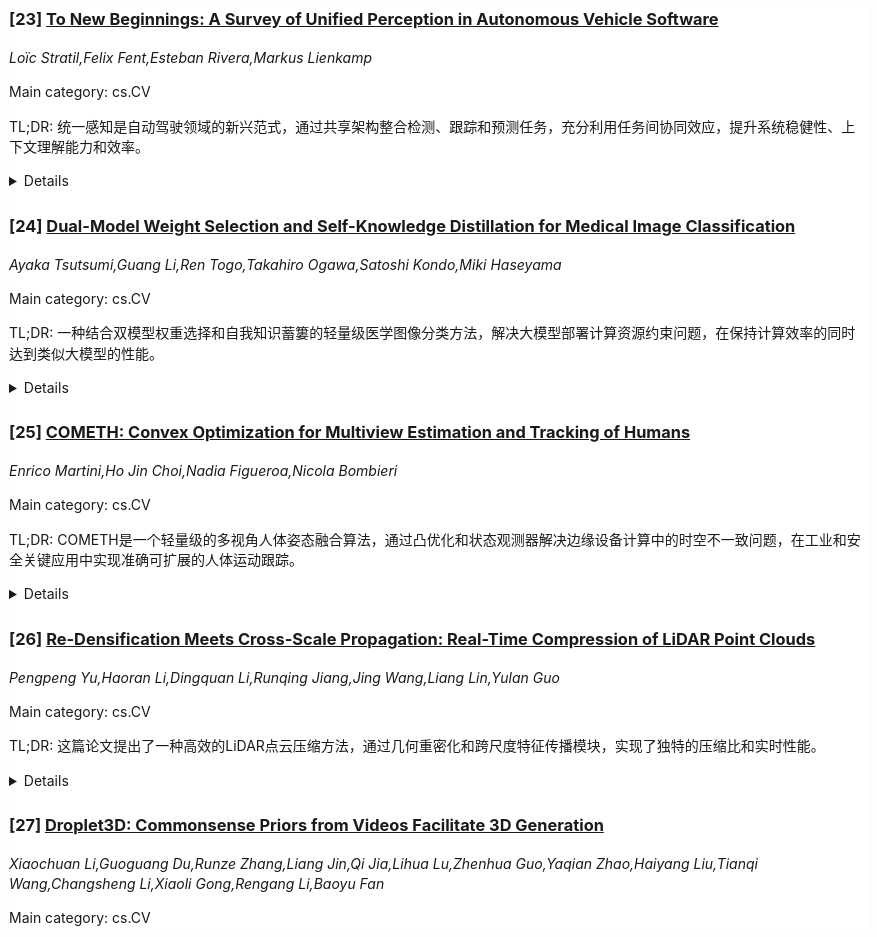 
### [23] [To New Beginnings: A Survey of Unified Perception in Autonomous Vehicle Software](https://arxiv.org/abs/2508.20892)
*Loïc Stratil,Felix Fent,Esteban Rivera,Markus Lienkamp*

Main category: cs.CV

TL;DR: 统一感知是自动驾驶领域的新兴范式，通过共享架构整合检测、跟踪和预测任务，充分利用任务间协同效应，提升系统稳健性、上下文理解能力和效率。


<details><summary>Details</summary></details>


### [24] [Dual-Model Weight Selection and Self-Knowledge Distillation for Medical Image Classification](https://arxiv.org/abs/2508.20461)
*Ayaka Tsutsumi,Guang Li,Ren Togo,Takahiro Ogawa,Satoshi Kondo,Miki Haseyama*

Main category: cs.CV

TL;DR: 一种结合双模型权重选择和自我知识蓄簍的轻量级医学图像分类方法，解决大模型部署计算资源约束问题，在保持计算效率的同时达到类似大模型的性能。


<details><summary>Details</summary></details>


### [25] [COMETH: Convex Optimization for Multiview Estimation and Tracking of Humans](https://arxiv.org/abs/2508.20920)
*Enrico Martini,Ho Jin Choi,Nadia Figueroa,Nicola Bombieri*

Main category: cs.CV

TL;DR: COMETH是一个轻量级的多视角人体姿态融合算法，通过凸优化和状态观测器解决边缘设备计算中的时空不一致问题，在工业和安全关键应用中实现准确可扩展的人体运动跟踪。


<details><summary>Details</summary></details>


### [26] [Re-Densification Meets Cross-Scale Propagation: Real-Time Compression of LiDAR Point Clouds](https://arxiv.org/abs/2508.20466)
*Pengpeng Yu,Haoran Li,Dingquan Li,Runqing Jiang,Jing Wang,Liang Lin,Yulan Guo*

Main category: cs.CV

TL;DR: 这篇论文提出了一种高效的LiDAR点云压缩方法，通过几何重密化和跨尺度特征传播模块，实现了独特的压缩比和实时性能。


<details><summary>Details</summary></details>


### [27] [Droplet3D: Commonsense Priors from Videos Facilitate 3D Generation](https://arxiv.org/abs/2508.20470)
*Xiaochuan Li,Guoguang Du,Runze Zhang,Liang Jin,Qi Jia,Lihua Lu,Zhenhua Guo,Yaqian Zhao,Haiyang Liu,Tianqi Wang,Changsheng Li,Xiaoli Gong,Rengang Li,Baoyu Fan*

Main category: cs.CV
